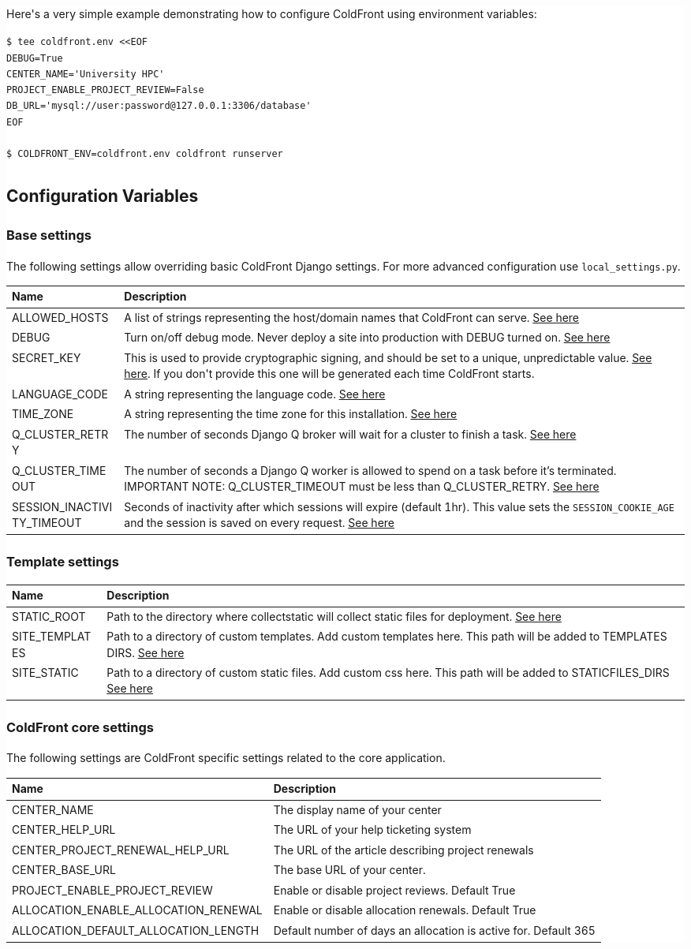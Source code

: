 Here's a very simple example demonstrating how to configure ColdFront using
environment variables:

```
$ tee coldfront.env <<EOF
DEBUG=True
CENTER_NAME='University HPC'
PROJECT_ENABLE_PROJECT_REVIEW=False
DB_URL='mysql://user:password@127.0.0.1:3306/database'
EOF

$ COLDFRONT_ENV=coldfront.env coldfront runserver
```

## Configuration Variables

### Base settings

The following settings allow overriding basic ColdFront Django settings. For
more advanced configuration use `local_settings.py`.

| Name                       | Description                          |
| :------------------------- |:-------------------------------------|
| ALLOWED_HOSTS              | A list of strings representing the host/domain names that ColdFront can serve. [See here](https://docs.djangoproject.com/en/3.1/ref/settings/#allowed-hosts) |
| DEBUG                      | Turn on/off debug mode. Never deploy a site into production with DEBUG turned on. [See here](https://docs.djangoproject.com/en/3.1/ref/settings/#debug) |
| SECRET_KEY                 | This is used to provide cryptographic signing, and should be set to a unique, unpredictable value. [See here](https://docs.djangoproject.com/en/3.1/ref/settings/#secret-key). If you don't provide this one will be generated each time ColdFront starts. |
| LANGUAGE_CODE              | A string representing the language code. [See here](https://docs.djangoproject.com/en/3.1/ref/settings/#language-code)
| TIME_ZONE                  | A string representing the time zone for this installation. [See here](https://docs.djangoproject.com/en/3.1/ref/settings/#std:setting-TIME_ZONE) |
| Q_CLUSTER_RETRY            | The number of seconds Django Q broker will wait for a cluster to finish a task. [See here](https://django-q.readthedocs.io/en/latest/configure.html#retry) |
| Q_CLUSTER_TIMEOUT          | The number of seconds a Django Q worker is allowed to spend on a task before it’s terminated. IMPORTANT NOTE: Q_CLUSTER_TIMEOUT must be less than Q_CLUSTER_RETRY. [See here](https://django-q.readthedocs.io/en/latest/configure.html#timeout) |
| SESSION_INACTIVITY_TIMEOUT | Seconds of inactivity after which sessions will expire (default 1hr). This value sets the `SESSION_COOKIE_AGE` and the session is saved on every request. [See here](https://docs.djangoproject.com/en/4.1/topics/http/sessions/#when-sessions-are-saved) |

### Template settings

| Name                 | Description                          |
| :--------------------|:-------------------------------------|
| STATIC_ROOT          | Path to the directory where collectstatic will collect static files for deployment. [See here](https://docs.djangoproject.com/en/3.1/ref/settings/#std:setting-STATIC_ROOT) |
| SITE_TEMPLATES     | Path to a directory of custom templates. Add custom templates here. This path will be added to TEMPLATES DIRS. [See here](https://docs.djangoproject.com/en/3.1/ref/settings/#std:setting-TEMPLATES-DIRS) |
| SITE_STATIC          | Path to a directory of custom static files. Add custom css here. This path will be added to STATICFILES_DIRS [See here](https://docs.djangoproject.com/en/3.1/ref/settings/#std:setting-STATICFILES_DIRS) |

### ColdFront core settings

The following settings are ColdFront specific settings related to the core application.

| Name                                   | Description                                    |
| :--------------------------------------|:-----------------------------------------------|
| CENTER_NAME                            | The display name of your center                |
| CENTER_HELP_URL                        | The URL of your help ticketing system          |
| CENTER_PROJECT_RENEWAL_HELP_URL        | The URL of the article describing project renewals |
| CENTER_BASE_URL                        | The base URL of your center.                   |
| PROJECT_ENABLE_PROJECT_REVIEW          | Enable or disable project reviews. Default True|
| ALLOCATION_ENABLE_ALLOCATION_RENEWAL   | Enable or disable allocation renewals. Default True |
| ALLOCATION_DEFAULT_ALLOCATION_LENGTH   | Default number of days an allocation is active for. Default 365 |